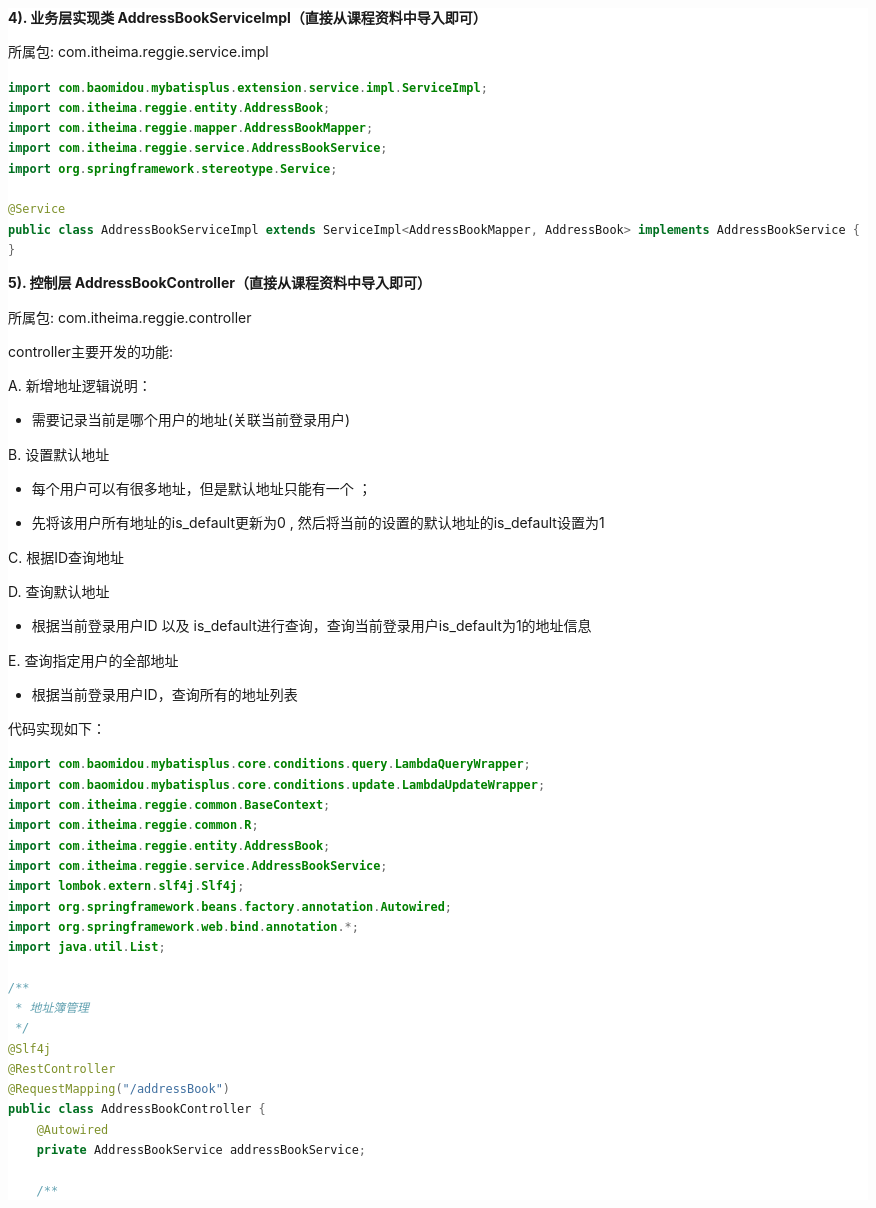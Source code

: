 **4). 业务层实现类 AddressBookServiceImpl（直接从课程资料中导入即可）**

所属包: com.itheima.reggie.service.impl

```java
import com.baomidou.mybatisplus.extension.service.impl.ServiceImpl;
import com.itheima.reggie.entity.AddressBook;
import com.itheima.reggie.mapper.AddressBookMapper;
import com.itheima.reggie.service.AddressBookService;
import org.springframework.stereotype.Service;

@Service
public class AddressBookServiceImpl extends ServiceImpl<AddressBookMapper, AddressBook> implements AddressBookService {
}
```



**5). 控制层 AddressBookController（直接从课程资料中导入即可）**

所属包: com.itheima.reggie.controller



controller主要开发的功能: 

A. 新增地址逻辑说明： 

- 需要记录当前是哪个用户的地址(关联当前登录用户)

B. 设置默认地址 

- 每个用户可以有很多地址，但是默认地址只能有一个 ；

- 先将该用户所有地址的is_default更新为0 , 然后将当前的设置的默认地址的is_default设置为1

C. 根据ID查询地址

D. 查询默认地址

- 根据当前登录用户ID 以及 is_default进行查询，查询当前登录用户is_default为1的地址信息

E. 查询指定用户的全部地址

- 根据当前登录用户ID，查询所有的地址列表



代码实现如下： 

```java
import com.baomidou.mybatisplus.core.conditions.query.LambdaQueryWrapper;
import com.baomidou.mybatisplus.core.conditions.update.LambdaUpdateWrapper;
import com.itheima.reggie.common.BaseContext;
import com.itheima.reggie.common.R;
import com.itheima.reggie.entity.AddressBook;
import com.itheima.reggie.service.AddressBookService;
import lombok.extern.slf4j.Slf4j;
import org.springframework.beans.factory.annotation.Autowired;
import org.springframework.web.bind.annotation.*;
import java.util.List;

/**
 * 地址簿管理
 */
@Slf4j
@RestController
@RequestMapping("/addressBook")
public class AddressBookController {
    @Autowired
    private AddressBookService addressBookService;

    /**
```